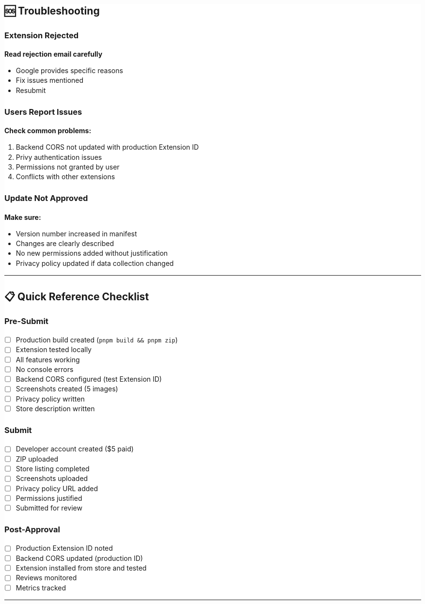 
## 🆘 Troubleshooting

### Extension Rejected

**Read rejection email carefully**
- Google provides specific reasons
- Fix issues mentioned
- Resubmit

### Users Report Issues

**Check common problems:**
1. Backend CORS not updated with production Extension ID
2. Privy authentication issues
3. Permissions not granted by user
4. Conflicts with other extensions

### Update Not Approved

**Make sure:**
- Version number increased in manifest
- Changes are clearly described
- No new permissions added without justification
- Privacy policy updated if data collection changed

---

## 📋 Quick Reference Checklist

### Pre-Submit
- [ ] Production build created (`pnpm build && pnpm zip`)
- [ ] Extension tested locally
- [ ] All features working
- [ ] No console errors
- [ ] Backend CORS configured (test Extension ID)
- [ ] Screenshots created (5 images)
- [ ] Privacy policy written
- [ ] Store description written

### Submit
- [ ] Developer account created ($5 paid)
- [ ] ZIP uploaded
- [ ] Store listing completed
- [ ] Screenshots uploaded
- [ ] Privacy policy URL added
- [ ] Permissions justified
- [ ] Submitted for review

### Post-Approval
- [ ] Production Extension ID noted
- [ ] Backend CORS updated (production ID)
- [ ] Extension installed from store and tested
- [ ] Reviews monitored
- [ ] Metrics tracked

---